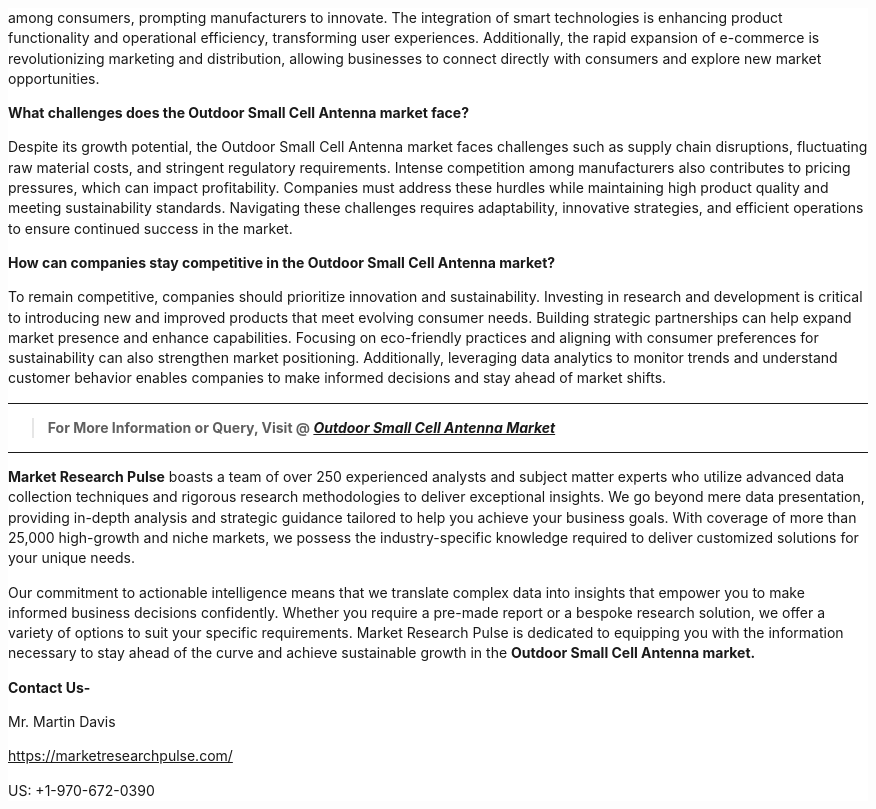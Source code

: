 among consumers, prompting manufacturers to innovate. The integration of smart technologies is enhancing product functionality and operational efficiency, transforming user experiences. Additionally, the rapid expansion of e-commerce is revolutionizing marketing and distribution, allowing businesses to connect directly with consumers and explore new market opportunities.</p><p><strong>What challenges does the Outdoor Small Cell Antenna market face?</strong></p><p>Despite its growth potential, the Outdoor Small Cell Antenna market faces challenges such as supply chain disruptions, fluctuating raw material costs, and stringent regulatory requirements. Intense competition among manufacturers also contributes to pricing pressures, which can impact profitability. Companies must address these hurdles while maintaining high product quality and meeting sustainability standards. Navigating these challenges requires adaptability, innovative strategies, and efficient operations to ensure continued success in the market.</p><p><strong>How can companies stay competitive in the Outdoor Small Cell Antenna market?</strong></p><p>To remain competitive, companies should prioritize innovation and sustainability. Investing in research and development is critical to introducing new and improved products that meet evolving consumer needs. Building strategic partnerships can help expand market presence and enhance capabilities. Focusing on eco-friendly practices and aligning with consumer preferences for sustainability can also strengthen market positioning. Additionally, leveraging data analytics to monitor trends and understand customer behavior enables companies to make informed decisions and stay ahead of market shifts.</p><hr /><blockquote><p><strong>For More Information or Query, Visit @&nbsp;<em><a href="https://marketresearchpulse.com/report/3178/outdoor-small-cell-antenna-market?utm_source=Linkedin&utm_medium=027">Outdoor Small Cell Antenna Market</a></em></strong></p></blockquote><hr /><p><strong>Market Research Pulse</strong> boasts a team of over 250 experienced analysts and subject matter experts who utilize advanced data collection techniques and rigorous research methodologies to deliver exceptional insights. We go beyond mere data presentation, providing in-depth analysis and strategic guidance tailored to help you achieve your business goals. With coverage of more than 25,000 high-growth and niche markets, we possess the industry-specific knowledge required to deliver customized solutions for your unique needs.</p><p>Our commitment to actionable intelligence means that we translate complex data into insights that empower you to make informed business decisions confidently. Whether you require a pre-made report or a bespoke research solution, we offer a variety of options to suit your specific requirements. Market Research Pulse is dedicated to equipping you with the information necessary to stay ahead of the curve and achieve sustainable growth in the <strong>Outdoor Small Cell Antenna market.</strong></p><p><strong>Contact Us-</strong></p><p>Mr. Martin Davis</p><p>https://marketresearchpulse.com/</p><p>US: +1-970-672-0390</p>
